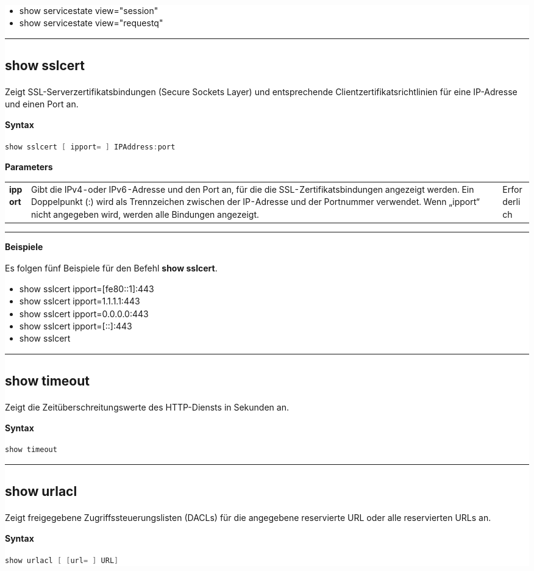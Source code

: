 -   show servicestate view="session"
-   show servicestate view="requestq"

---

## <a name="show-sslcert"></a>show sslcert

Zeigt SSL-Serverzertifikatsbindungen (Secure Sockets Layer) und entsprechende Clientzertifikatsrichtlinien für eine IP-Adresse und einen Port an.

**Syntax**

```powershell
show sslcert [ ipport= ] IPAddress:port
```

**Parameters**

|            |                                                                                                                                                                                                                                                |          |
|------------|------------------------------------------------------------------------------------------------------------------------------------------------------------------------------------------------------------------------------------------------|----------|
| **ipport** | Gibt die IPv4-oder IPv6-Adresse und den Port an, für die die SSL-Zertifikatsbindungen angezeigt werden. Ein Doppelpunkt (:) wird als Trennzeichen zwischen der IP-Adresse und der Portnummer verwendet. Wenn „ipport“ nicht angegeben wird, werden alle Bindungen angezeigt. | Erforderlich |

---


**Beispiele**

Es folgen fünf Beispiele für den Befehl **show sslcert**.

-   show sslcert ipport=[fe80::1]:443
-   show sslcert ipport=1.1.1.1:443
-   show sslcert ipport=0.0.0.0:443
-   show sslcert ipport=[::]:443
-   show sslcert

---

## <a name="show-timeout"></a>show timeout

Zeigt die Zeitüberschreitungswerte des HTTP-Diensts in Sekunden an.

**Syntax**

```powershell
show timeout
```

---

## <a name="show-urlacl"></a>show urlacl

Zeigt freigegebene Zugriffssteuerungslisten (DACLs) für die angegebene reservierte URL oder alle reservierten URLs an.

**Syntax**

```powershell
show urlacl [ [url= ] URL]
```
